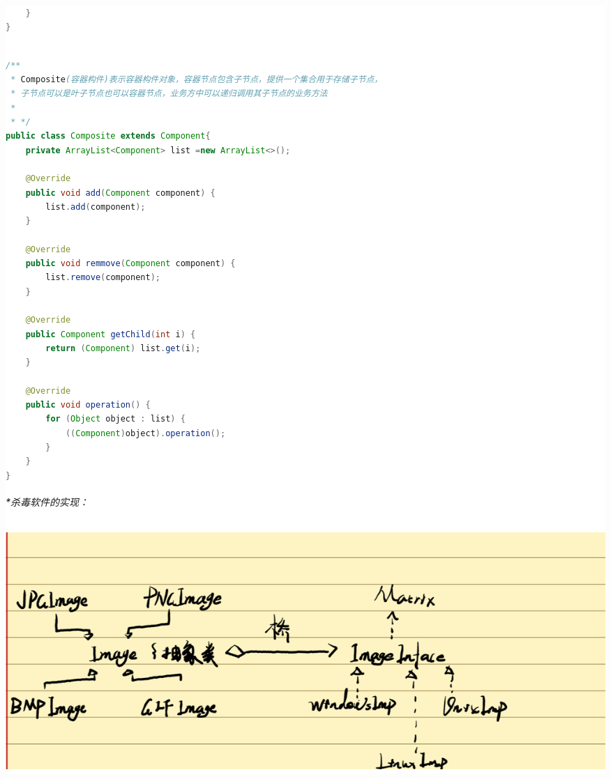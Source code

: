 ```java
    }
}

```

```java

/**
 * Composite(容器构件)表示容器构件对象，容器节点包含子节点，提供一个集合用于存储子节点，
 * 子节点可以是叶子节点也可以容器节点，业务方中可以递归调用其子节点的业务方法
 *
 * */
public class Composite extends Component{
    private ArrayList<Component> list =new ArrayList<>();

    @Override
    public void add(Component component) {
        list.add(component);
    }

    @Override
    public void remmove(Component component) {
        list.remove(component);
    }

    @Override
    public Component getChild(int i) {
        return (Component) list.get(i);
    }

    @Override
    public void operation() {
        for (Object object : list) {
            ((Component)object).operation();
        }
    }
}

```

###### *杀毒软件的实现：

![](../../../../../../../../../image/structuralpattern/6-桥接模式的实现案例.png)
